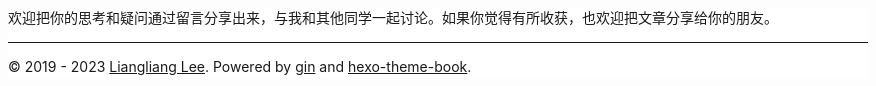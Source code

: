 <p>欢迎把你的思考和疑问通过留言分享出来，与我和其他同学一起讨论。如果你觉得有所收获，也欢迎把文章分享给你的朋友。</p>
</div>
</div>
<div>
<div id="prePage" style="float: left">
</div>
<div id="nextPage" style="float: right">
</div>
</div>
</div>
</div>
</div>
<div class="copyright">
<hr/>
<p>© 2019 - 2023 <a href="/cdn-cgi/l/email-protection#335f5f5f0a070202030473545e525a5f1d505c5e" target="_blank">Liangliang Lee</a>.
                    Powered by <a href="https://github.com/gin-gonic/gin" target="_blank">gin</a> and <a href="https://github.com/kaiiiz/hexo-theme-book" target="_blank">hexo-theme-book</a>.</p>
</div>
</div>
<a class="off-canvas-overlay" onclick="hide_canvas()"></a>
</div>
<script>(function(){function c(){var b=a.contentDocument||a.contentWindow.document;if(b){var d=b.createElement('script');d.innerHTML="window.__CF$cv$params={r:'8f0c211bde2fe2e8',t:'MTczMzk4OTg4Ny4wMDAwMDA='};var a=document.createElement('script');a.nonce='';a.src='/cdn-cgi/challenge-platform/scripts/jsd/main.js';document.getElementsByTagName('head')[0].appendChild(a);";b.getElementsByTagName('head')[0].appendChild(d)}}if(document.body){var a=document.createElement('iframe');a.height=1;a.width=1;a.style.position='absolute';a.style.top=0;a.style.left=0;a.style.border='none';a.style.visibility='hidden';document.body.appendChild(a);if('loading'!==document.readyState)c();else if(window.addEventListener)document.addEventListener('DOMContentLoaded',c);else{var e=document.onreadystatechange||function(){};document.onreadystatechange=function(b){e(b);'loading'!==document.readyState&&(document.onreadystatechange=e,c())}}}})();</script></body>

<script src="/static/index.js"></script>
</head></html>